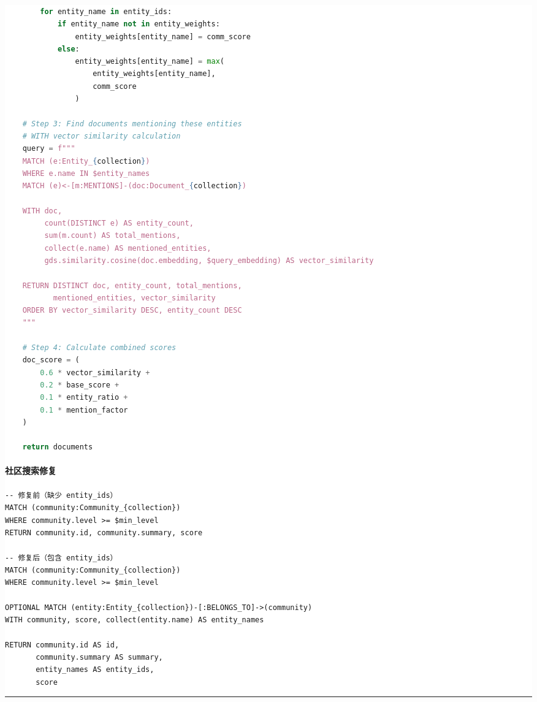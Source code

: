 ```python
        for entity_name in entity_ids:
            if entity_name not in entity_weights:
                entity_weights[entity_name] = comm_score
            else:
                entity_weights[entity_name] = max(
                    entity_weights[entity_name], 
                    comm_score
                )
    
    # Step 3: Find documents mentioning these entities
    # WITH vector similarity calculation
    query = f"""
    MATCH (e:Entity_{collection})
    WHERE e.name IN $entity_names
    MATCH (e)<-[m:MENTIONS]-(doc:Document_{collection})
    
    WITH doc, 
         count(DISTINCT e) AS entity_count,
         sum(m.count) AS total_mentions,
         collect(e.name) AS mentioned_entities,
         gds.similarity.cosine(doc.embedding, $query_embedding) AS vector_similarity
    
    RETURN DISTINCT doc, entity_count, total_mentions, 
           mentioned_entities, vector_similarity
    ORDER BY vector_similarity DESC, entity_count DESC
    """
    
    # Step 4: Calculate combined scores
    doc_score = (
        0.6 * vector_similarity +
        0.2 * base_score +
        0.1 * entity_ratio +
        0.1 * mention_factor
    )
    
    return documents
```

#### 社区搜索修复

```cypher
-- 修复前（缺少 entity_ids）
MATCH (community:Community_{collection})
WHERE community.level >= $min_level
RETURN community.id, community.summary, score

-- 修复后（包含 entity_ids）
MATCH (community:Community_{collection})
WHERE community.level >= $min_level

OPTIONAL MATCH (entity:Entity_{collection})-[:BELONGS_TO]->(community)
WITH community, score, collect(entity.name) AS entity_names

RETURN community.id AS id,
       community.summary AS summary,
       entity_names AS entity_ids,
       score
```

---